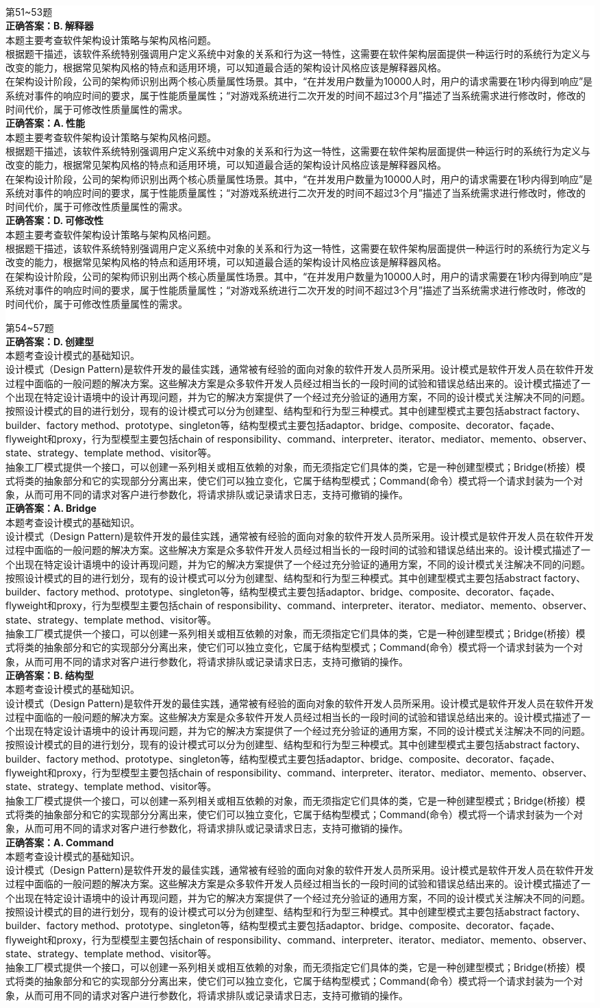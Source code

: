 第51~53题  
**正确答案：B. 解释器**  
本题主要考查软件架构设计策略与架构风格问题。  
根据题干描述，该软件系统特别强调用户定义系统中对象的关系和行为这一特性，这需要在软件架构层面提供一种运行时的系统行为定义与改变的能力，根据常见架构风格的特点和适用环境，可以知道最合适的架构设计风格应该是解释器风格。  
在架构设计阶段，公司的架构师识别出两个核心质量属性场景。其中，“在并发用户数量为10000人时，用户的请求需要在1秒内得到响应”是系统对事件的响应时间的要求，属于性能质量属性；“对游戏系统进行二次开发的时间不超过3个月”描述了当系统需求进行修改时，修改的时间代价，属于可修改性质量属性的需求。  
**正确答案：A. 性能**  
本题主要考查软件架构设计策略与架构风格问题。  
根据题干描述，该软件系统特别强调用户定义系统中对象的关系和行为这一特性，这需要在软件架构层面提供一种运行时的系统行为定义与改变的能力，根据常见架构风格的特点和适用环境，可以知道最合适的架构设计风格应该是解释器风格。  
在架构设计阶段，公司的架构师识别出两个核心质量属性场景。其中，“在并发用户数量为10000人时，用户的请求需要在1秒内得到响应”是系统对事件的响应时间的要求，属于性能质量属性；“对游戏系统进行二次开发的时间不超过3个月”描述了当系统需求进行修改时，修改的时间代价，属于可修改性质量属性的需求。  
**正确答案：D. 可修改性**  
本题主要考查软件架构设计策略与架构风格问题。  
根据题干描述，该软件系统特别强调用户定义系统中对象的关系和行为这一特性，这需要在软件架构层面提供一种运行时的系统行为定义与改变的能力，根据常见架构风格的特点和适用环境，可以知道最合适的架构设计风格应该是解释器风格。  
在架构设计阶段，公司的架构师识别出两个核心质量属性场景。其中，“在并发用户数量为10000人时，用户的请求需要在1秒内得到响应”是系统对事件的响应时间的要求，属于性能质量属性；“对游戏系统进行二次开发的时间不超过3个月”描述了当系统需求进行修改时，修改的时间代价，属于可修改性质量属性的需求。  
  
第54~57题  
**正确答案：D. 创建型**  
本题考查设计模式的基础知识。  
设计模式（Design Pattern)是软件开发的最佳实践，通常被有经验的面向对象的软件开发人员所采用。设计模式是软件开发人员在软件开发过程中面临的一般问题的解决方案。这些解决方案是众多软件开发人员经过相当长的一段时间的试验和错误总结出来的。设计模式描述了一个出现在特定设计语境中的设计再现问题，并为它的解决方案提供了一个经过充分验证的通用方案，不同的设计模式关注解决不同的问题。  
按照设计模式的目的进行划分，现有的设计模式可以分为创建型、结构型和行为型三种模式。其中创建型模式主要包括abstract factory、builder、factory method、prototype、singleton等，结构型模式主要包括adaptor、bridge、composite、decorator、façade、flyweight和proxy，行为型模型主要包括chain of responsibility、command、interpreter、iterator、mediator、memento、observer、state、strategy、template method、visitor等。  
抽象工厂模式提供一个接口，可以创建一系列相关或相互依赖的对象，而无须指定它们具体的类，它是一种创建型模式；Bridge(桥接）模式将类的抽象部分和它的实现部分分离出来，使它们可以独立变化，它属于结构型模式；Command(命令）模式将一个请求封装为一个对象，从而可用不同的请求对客户进行参数化，将请求排队或记录请求日志，支持可撤销的操作。  
**正确答案：A. Bridge**  
本题考查设计模式的基础知识。  
设计模式（Design Pattern)是软件开发的最佳实践，通常被有经验的面向对象的软件开发人员所采用。设计模式是软件开发人员在软件开发过程中面临的一般问题的解决方案。这些解决方案是众多软件开发人员经过相当长的一段时间的试验和错误总结出来的。设计模式描述了一个出现在特定设计语境中的设计再现问题，并为它的解决方案提供了一个经过充分验证的通用方案，不同的设计模式关注解决不同的问题。  
按照设计模式的目的进行划分，现有的设计模式可以分为创建型、结构型和行为型三种模式。其中创建型模式主要包括abstract factory、builder、factory method、prototype、singleton等，结构型模式主要包括adaptor、bridge、composite、decorator、façade、flyweight和proxy，行为型模型主要包括chain of responsibility、command、interpreter、iterator、mediator、memento、observer、state、strategy、template method、visitor等。  
抽象工厂模式提供一个接口，可以创建一系列相关或相互依赖的对象，而无须指定它们具体的类，它是一种创建型模式；Bridge(桥接）模式将类的抽象部分和它的实现部分分离出来，使它们可以独立变化，它属于结构型模式；Command(命令）模式将一个请求封装为一个对象，从而可用不同的请求对客户进行参数化，将请求排队或记录请求日志，支持可撤销的操作。  
**正确答案：B. 结构型**  
本题考查设计模式的基础知识。  
设计模式（Design Pattern)是软件开发的最佳实践，通常被有经验的面向对象的软件开发人员所采用。设计模式是软件开发人员在软件开发过程中面临的一般问题的解决方案。这些解决方案是众多软件开发人员经过相当长的一段时间的试验和错误总结出来的。设计模式描述了一个出现在特定设计语境中的设计再现问题，并为它的解决方案提供了一个经过充分验证的通用方案，不同的设计模式关注解决不同的问题。  
按照设计模式的目的进行划分，现有的设计模式可以分为创建型、结构型和行为型三种模式。其中创建型模式主要包括abstract factory、builder、factory method、prototype、singleton等，结构型模式主要包括adaptor、bridge、composite、decorator、façade、flyweight和proxy，行为型模型主要包括chain of responsibility、command、interpreter、iterator、mediator、memento、observer、state、strategy、template method、visitor等。  
抽象工厂模式提供一个接口，可以创建一系列相关或相互依赖的对象，而无须指定它们具体的类，它是一种创建型模式；Bridge(桥接）模式将类的抽象部分和它的实现部分分离出来，使它们可以独立变化，它属于结构型模式；Command(命令）模式将一个请求封装为一个对象，从而可用不同的请求对客户进行参数化，将请求排队或记录请求日志，支持可撤销的操作。  
**正确答案：A. Command**  
本题考查设计模式的基础知识。  
设计模式（Design Pattern)是软件开发的最佳实践，通常被有经验的面向对象的软件开发人员所采用。设计模式是软件开发人员在软件开发过程中面临的一般问题的解决方案。这些解决方案是众多软件开发人员经过相当长的一段时间的试验和错误总结出来的。设计模式描述了一个出现在特定设计语境中的设计再现问题，并为它的解决方案提供了一个经过充分验证的通用方案，不同的设计模式关注解决不同的问题。  
按照设计模式的目的进行划分，现有的设计模式可以分为创建型、结构型和行为型三种模式。其中创建型模式主要包括abstract factory、builder、factory method、prototype、singleton等，结构型模式主要包括adaptor、bridge、composite、decorator、façade、flyweight和proxy，行为型模型主要包括chain of responsibility、command、interpreter、iterator、mediator、memento、observer、state、strategy、template method、visitor等。  
抽象工厂模式提供一个接口，可以创建一系列相关或相互依赖的对象，而无须指定它们具体的类，它是一种创建型模式；Bridge(桥接）模式将类的抽象部分和它的实现部分分离出来，使它们可以独立变化，它属于结构型模式；Command(命令）模式将一个请求封装为一个对象，从而可用不同的请求对客户进行参数化，将请求排队或记录请求日志，支持可撤销的操作。  
  